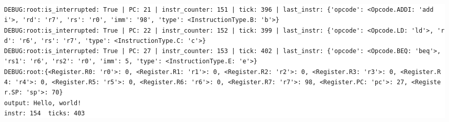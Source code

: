 ```
DEBUG:root:is_interrupted: True | PC: 21 | instr_counter: 151 | tick: 396 | last_instr: {'opcode': <Opcode.ADDI: 'addi'>, 'rd': 'r7', 'rs': 'r0', 'imm': '98', 'type': <InstructionType.B: 'b'>}
DEBUG:root:is_interrupted: True | PC: 22 | instr_counter: 152 | tick: 399 | last_instr: {'opcode': <Opcode.LD: 'ld'>, 'rd': 'r6', 'rs': 'r7', 'type': <InstructionType.C: 'c'>}
DEBUG:root:is_interrupted: True | PC: 27 | instr_counter: 153 | tick: 402 | last_instr: {'opcode': <Opcode.BEQ: 'beq'>, 'rs1': 'r6', 'rs2': 'r0', 'imm': 5, 'type': <InstructionType.E: 'e'>}
DEBUG:root:{<Register.R0: 'r0'>: 0, <Register.R1: 'r1'>: 0, <Register.R2: 'r2'>: 0, <Register.R3: 'r3'>: 0, <Register.R4: 'r4'>: 0, <Register.R5: 'r5'>: 0, <Register.R6: 'r6'>: 0, <Register.R7: 'r7'>: 98, <Register.PC: 'pc'>: 27, <Register.SP: 'sp'>: 70}
output: Hello, world!
instr: 154  ticks: 403
```
